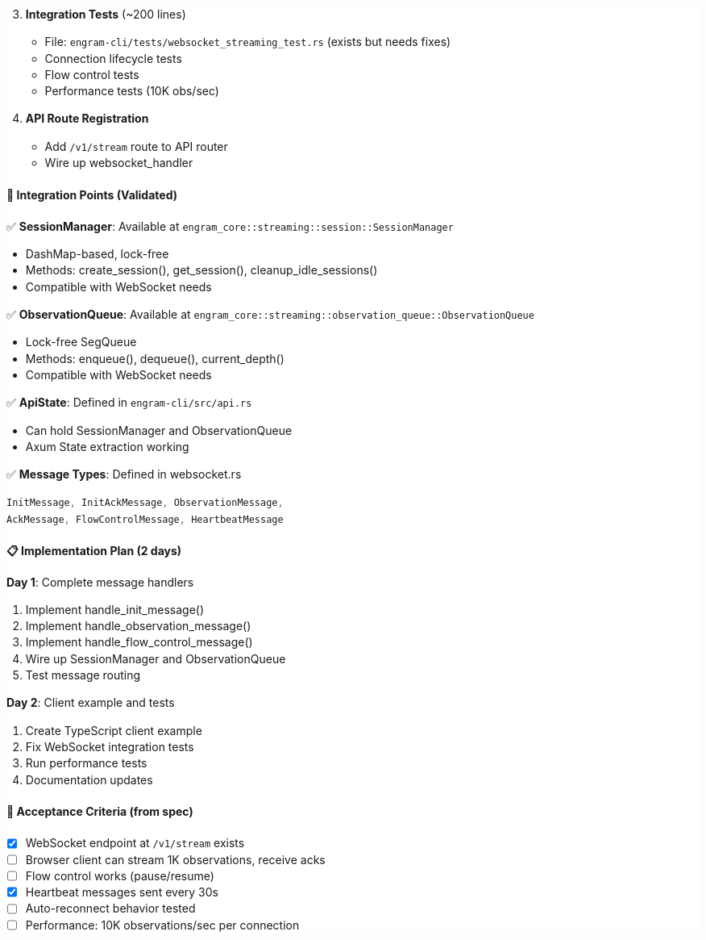 3. **Integration Tests** (~200 lines)
   - File: `engram-cli/tests/websocket_streaming_test.rs` (exists but needs fixes)
   - Connection lifecycle tests
   - Flow control tests
   - Performance tests (10K obs/sec)

4. **API Route Registration**
   - Add `/v1/stream` route to API router
   - Wire up websocket_handler

#### 🔌 Integration Points (Validated)

✅ **SessionManager**: Available at `engram_core::streaming::session::SessionManager`
- DashMap-based, lock-free
- Methods: create_session(), get_session(), cleanup_idle_sessions()
- Compatible with WebSocket needs

✅ **ObservationQueue**: Available at `engram_core::streaming::observation_queue::ObservationQueue`
- Lock-free SegQueue
- Methods: enqueue(), dequeue(), current_depth()
- Compatible with WebSocket needs

✅ **ApiState**: Defined in `engram-cli/src/api.rs`
- Can hold SessionManager and ObservationQueue
- Axum State extraction working

✅ **Message Types**: Defined in websocket.rs
```rust
InitMessage, InitAckMessage, ObservationMessage,
AckMessage, FlowControlMessage, HeartbeatMessage
```

#### 📋 Implementation Plan (2 days)

**Day 1**: Complete message handlers
1. Implement handle_init_message()
2. Implement handle_observation_message()
3. Implement handle_flow_control_message()
4. Wire up SessionManager and ObservationQueue
5. Test message routing

**Day 2**: Client example and tests
1. Create TypeScript client example
2. Fix WebSocket integration tests
3. Run performance tests
4. Documentation updates

#### 🎯 Acceptance Criteria (from spec)

- [x] WebSocket endpoint at `/v1/stream` exists
- [ ] Browser client can stream 1K observations, receive acks
- [ ] Flow control works (pause/resume)
- [x] Heartbeat messages sent every 30s
- [ ] Auto-reconnect behavior tested
- [ ] Performance: 10K observations/sec per connection
